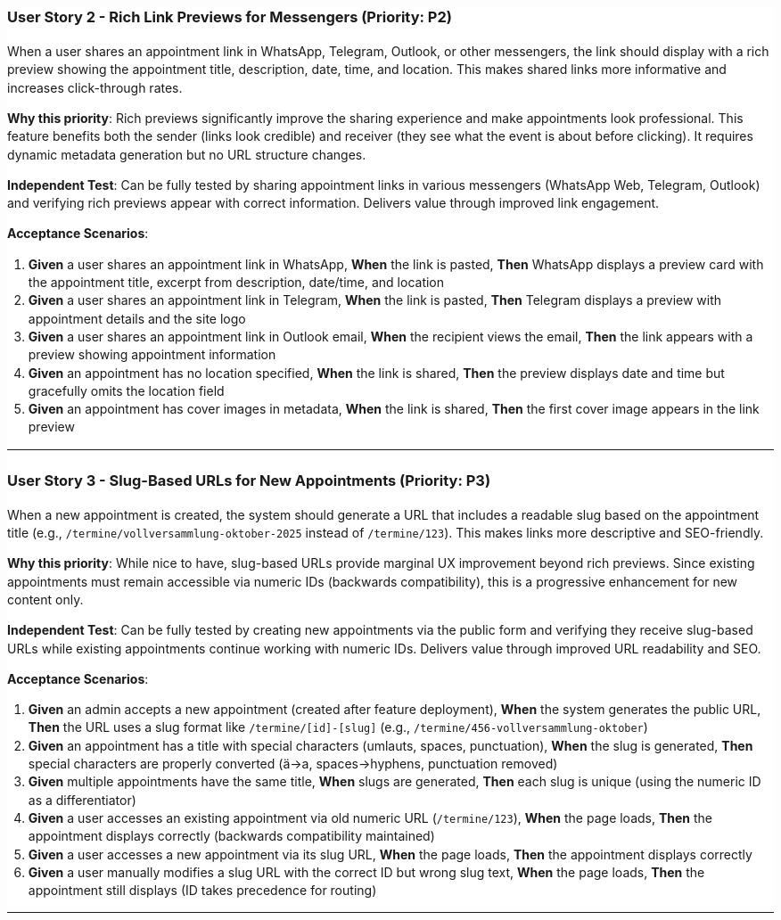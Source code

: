 
### User Story 2 - Rich Link Previews for Messengers (Priority: P2)

When a user shares an appointment link in WhatsApp, Telegram, Outlook, or other messengers, the link should display with a rich preview showing the appointment title, description, date, time, and location. This makes shared links more informative and increases click-through rates.

**Why this priority**: Rich previews significantly improve the sharing experience and make appointments look professional. This feature benefits both the sender (links look credible) and receiver (they see what the event is about before clicking). It requires dynamic metadata generation but no URL structure changes.

**Independent Test**: Can be fully tested by sharing appointment links in various messengers (WhatsApp Web, Telegram, Outlook) and verifying rich previews appear with correct information. Delivers value through improved link engagement.

**Acceptance Scenarios**:

1. **Given** a user shares an appointment link in WhatsApp, **When** the link is pasted, **Then** WhatsApp displays a preview card with the appointment title, excerpt from description, date/time, and location
2. **Given** a user shares an appointment link in Telegram, **When** the link is pasted, **Then** Telegram displays a preview with appointment details and the site logo
3. **Given** a user shares an appointment link in Outlook email, **When** the recipient views the email, **Then** the link appears with a preview showing appointment information
4. **Given** an appointment has no location specified, **When** the link is shared, **Then** the preview displays date and time but gracefully omits the location field
5. **Given** an appointment has cover images in metadata, **When** the link is shared, **Then** the first cover image appears in the link preview

---

### User Story 3 - Slug-Based URLs for New Appointments (Priority: P3)

When a new appointment is created, the system should generate a URL that includes a readable slug based on the appointment title (e.g., `/termine/vollversammlung-oktober-2025` instead of `/termine/123`). This makes links more descriptive and SEO-friendly.

**Why this priority**: While nice to have, slug-based URLs provide marginal UX improvement beyond rich previews. Since existing appointments must remain accessible via numeric IDs (backwards compatibility), this is a progressive enhancement for new content only.

**Independent Test**: Can be fully tested by creating new appointments via the public form and verifying they receive slug-based URLs while existing appointments continue working with numeric IDs. Delivers value through improved URL readability and SEO.

**Acceptance Scenarios**:

1. **Given** an admin accepts a new appointment (created after feature deployment), **When** the system generates the public URL, **Then** the URL uses a slug format like `/termine/[id]-[slug]` (e.g., `/termine/456-vollversammlung-oktober`)
2. **Given** an appointment has a title with special characters (umlauts, spaces, punctuation), **When** the slug is generated, **Then** special characters are properly converted (ä→a, spaces→hyphens, punctuation removed)
3. **Given** multiple appointments have the same title, **When** slugs are generated, **Then** each slug is unique (using the numeric ID as a differentiator)
4. **Given** a user accesses an existing appointment via old numeric URL (`/termine/123`), **When** the page loads, **Then** the appointment displays correctly (backwards compatibility maintained)
5. **Given** a user accesses a new appointment via its slug URL, **When** the page loads, **Then** the appointment displays correctly
6. **Given** a user manually modifies a slug URL with the correct ID but wrong slug text, **When** the page loads, **Then** the appointment still displays (ID takes precedence for routing)

---